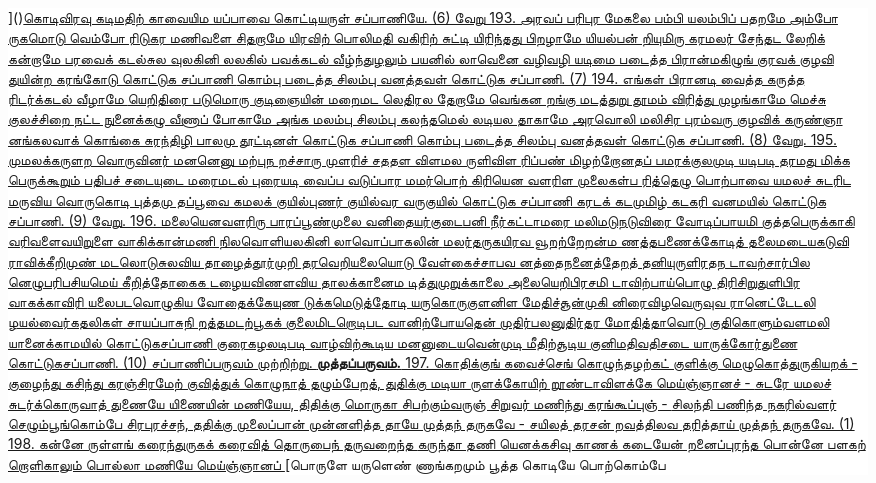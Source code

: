 ]()[கொடிவிரவு கடிமதிற் காவையிம யப்பாவை கொட்டியருள் சப்பாணியே. (6)
வேறு
193.
அரவப் பரிபுர மேகலை பம்பி யலம்பிப் பதறமே
]()[அம்போ ருகமொடு வெம்போ ரிடுகர மணிவளை சிதறாமே
யிரவிற் பொலிமதி வகிரிற் சுட்டி யிரிந்தது பிறழாமே
]()[யியல்பன் றியுமிரு கரமலர் சேந்தட லேறிக் கன்றாமே
பரவைக் கடல்சுல வுலகினி லலகில் பவக்கடல் வீழ்ந்துழலும்
]()[பயனில் லாவெனை வழிவழி யடிமை படைத்த பிரான்மகிழுங்
குரவக் குழவி துயின்ற கரங்கோடு கொட்டுக சப்பாணி
]()[கொம்பு படைத்த சிலம்பு வனத்தவள் கொட்டுக சப்பாணி. (7)
194.
எங்கள் பிரானடி வைத்த கருத்த ரிடர்க்கடல் வீழாமே
]()[யெறிதிரை படுமொரு குடிஞையின் மறைமட லெதிரல தேறாமே
வெங்கன றங்கு மடத்துறு தூமம் விரித்து முழங்காமே
]()[மெச்சு குலச்சிறை நட்ட நுனைக்கழு வீணாப் போகாமே
அங்க மலம்பு சிலம்பு கலந்தமெல் லடியல தாகாமே
]()[அரவொலி மலிசிர புரம்வரு குழவிக் கருண்ஞா னங்கலவாக்
கொங்கை சுரந்திழி பாலமு தூட்டினள் கொட்டுக சப்பாணி
]()[கொம்பு படைத்த சிலம்பு வனத்தவள் கொட்டுக சப்பாணி. (8)
வேறு.
195.
முமலக்கருளற வொருவினர் மனனெனு மற்புந றச்சாரு
முளரிச் சததள விளமல ருளிவிள ரிப்பண் மிழற்றோனதப்
பமரக்குலமுடி யடிபடி தரமது மிக்க பெருக்கூறும்
பதிபச் சடையுடை மரைமடல் புரையடி வைப்ப வடுப்பார
மமர்பொற் கிரியென வளரிள முலைகள்ப ரித்தெழு பொற்பாவை
யமலச் சுடரிட மருவிய வொருகொடி புத்தமு தப்பூவை
கமலக் குயில்புணர் குயில்வர வருகுயில் கொட்டுக சப்பாணி
கரடக் கடமுமிழ் கடகரி வனமயில் கொட்டுக சப்பாணி. (9)
வேறு.
196.
மலையெனவளரிரு பாரப்பூண்முலை வனிதையர்குடைபனி நீர்கட்டாமரை
]()[மலிமடுநடுவிரை வோடிப்பாயமி குத்தபெருக்காகி
வரிவளைவயிறுளை வாகிக்கான்மணி நிலவொளியலகினி லாவொப்பாகலின்
]()[மலர்தருகயிரவ வூறற்றேறன்ம ணத்தபணைக்கோடித்
தலைமடையகடுவி ராவிக்கீறிமுண் மடலொடுசுலவிய தாழைத்தூர்முறி
]()[தரவெறியலையொடு வேள்கைச்சாபவ னத்தைநனைத்தேறத்
தனியுருளிரதந டாவற்சார்பில னெழுபரிபசியமெய் கீறித்தோகைக
]()[டழையவிணளவிய தாலக்கானைம டித்துமுறுக்காலை
அலையெறிபிரசமி டாவிற்பாய்பொழு திரிசிறுதுளிபிர வாகக்காவிரி
]()[யலைபடவொழுகிய வோதைக்கேயுண டுக்கமெடுத்தோடி
யருகொருகுளனிள மேதிச்சூன்முகி னிரைவிழவெருவுவ ரானெட்டேடலி
]()[ழயல்வைர்கதலிகள் சாயப்பாசுநி றத்தமடற்பூகக்
குலைமிடறொடிபட வானிற்போயதென் முதிர்பலனுதிர்தர மோதித்தாவொடு
]()[குதிகொளும்வளமலி யானைக்காமயில் கொட்டுகசப்பாணி
குரைகழலடிபடி வாழ்விற்கூடிய மனனுடையவென்முடி மீதிற்சூடிய
]()[குனிமதிவதிசடை யாருக்கோர்துணை கொட்டுகசப்பாணி. (10)
சப்பாணிப்பருவம் முற்றிற்று.
]()[**முத்தப்பருவம்.**
197.
கொதிக்குங் கவைச்செங் கொழுந்தழற்கட் குளிக்கு மெழுகொத்துருகியறக் -
]()[குழைந்து கசிந்து கரஞ்சிரமேற் குவித்துக் கொழுநாத் தழும்பேறத்,
துதிக்கு மடியா ருளக்கோயிற் றூண்டாவிளக்கே மெய்ஞ்ஞானச் -
]()[சுடரே யமலச் சுடர்க்கொருவாத் துணையே யிணையின் மணியேய,
திதிக்கு மொருகா சிபற்கும்வருஞ் சிறுவர் மணிந்து கரங்கூப்புஞ் -
]()[சிலந்தி பணிந்த நகரில்வளர் செழும்பூங்கொம்பே சிரபுரச்சந்,
ததிக்கு முலைப்பான் முன்னளித்த தாயே முத்தந் தருகவே -
]()[சயிலத் தரசன் றவத்திலவ தரித்தாய் முத்தந் தருகவே. (1)
198.
கன்னே ருள்ளங் கரைந்துருகக் கரைவித் தொருபைந் தருவறைந்த
]()[கருந்தா தணி யெனக்கசிவு காணக் கடையேன் றனைப்புரந்த
பொன்னே பளகற் றொளிகாலும் பொல்லா மணியே மெய்ஞ்ஞானப்
]()[பொருளே யருளெண் ணாங்கறமும் பூத்த கொடியே பொற்கொம்பே
